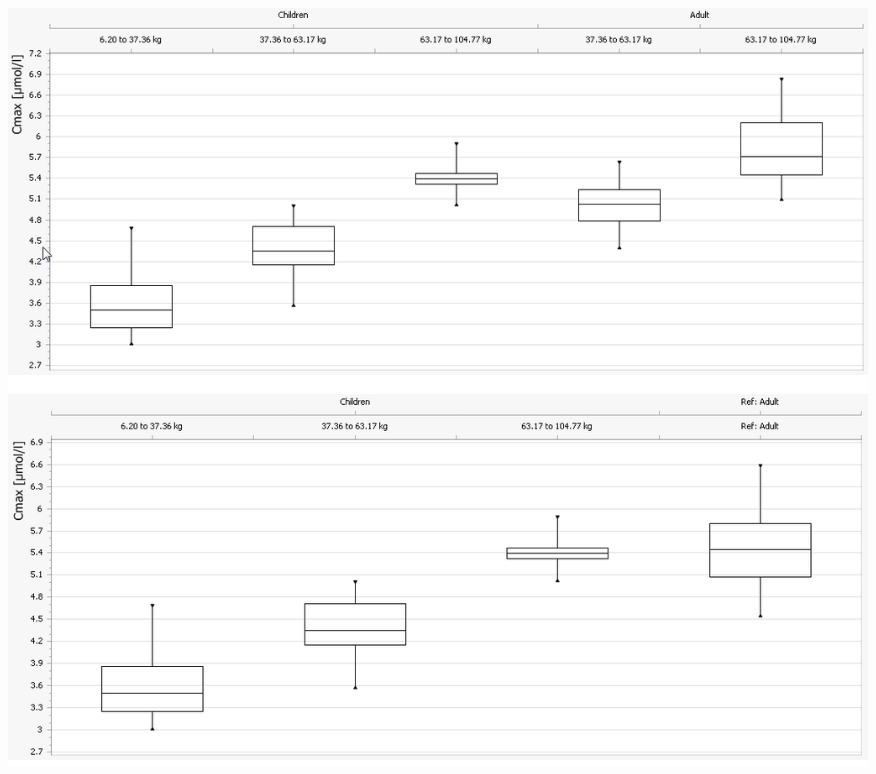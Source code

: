 ![Box Whisker Analysis of two populations in a Comparison Chart without defining a reference population.](../assets/images/part-3/PK-Sim-CreateSimulation-CompPop-noReference.png)

![Box Whisker Analysis of two populations in a Comparison Chart defining one (the adult) population as reference population.](../assets/images/part-3/PK-Sim-CreateSimulation-CompPop-withReference.png)

